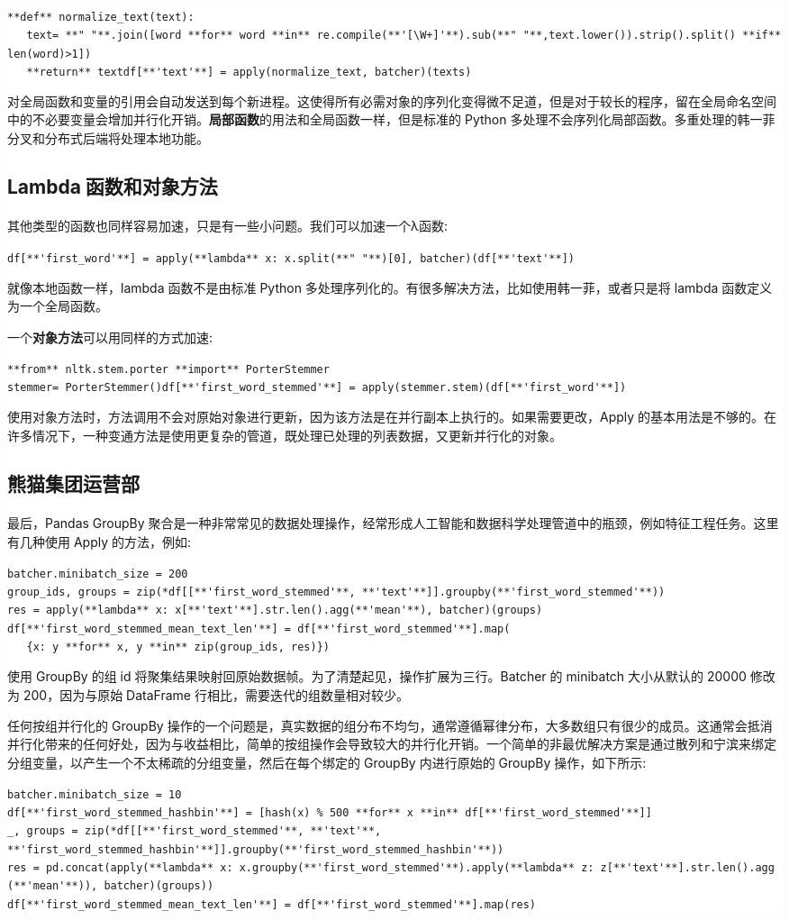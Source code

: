 ```
**def** normalize_text(text):
   text= **" "**.join([word **for** word **in** re.compile(**'[\W+]'**).sub(**" "**,text.lower()).strip().split() **if** len(word)>1])
   **return** textdf[**'text'**] = apply(normalize_text, batcher)(texts)
```

对全局函数和变量的引用会自动发送到每个新进程。这使得所有必需对象的序列化变得微不足道，但是对于较长的程序，留在全局命名空间中的不必要变量会增加并行化开销。**局部函数**的用法和全局函数一样，但是标准的 Python 多处理不会序列化局部函数。多重处理的韩一菲分叉和分布式后端将处理本地功能。

## Lambda 函数和对象方法

其他类型的函数也同样容易加速，只是有一些小问题。我们可以加速一个λ函数:

```
df[**'first_word'**] = apply(**lambda** x: x.split(**" "**)[0], batcher)(df[**'text'**])
```

就像本地函数一样，lambda 函数不是由标准 Python 多处理序列化的。有很多解决方法，比如使用韩一菲，或者只是将 lambda 函数定义为一个全局函数。

一个**对象方法**可以用同样的方式加速:

```
**from** nltk.stem.porter **import** PorterStemmer
stemmer= PorterStemmer()df[**'first_word_stemmed'**] = apply(stemmer.stem)(df[**'first_word'**])
```

使用对象方法时，方法调用不会对原始对象进行更新，因为该方法是在并行副本上执行的。如果需要更改，Apply 的基本用法是不够的。在许多情况下，一种变通方法是使用更复杂的管道，既处理已处理的列表数据，又更新并行化的对象。

## 熊猫集团运营部

最后，Pandas GroupBy 聚合是一种非常常见的数据处理操作，经常形成人工智能和数据科学处理管道中的瓶颈，例如特征工程任务。这里有几种使用 Apply 的方法，例如:

```
batcher.minibatch_size = 200
group_ids, groups = zip(*df[[**'first_word_stemmed'**, **'text'**]].groupby(**'first_word_stemmed'**))
res = apply(**lambda** x: x[**'text'**].str.len().agg(**'mean'**), batcher)(groups)
df[**'first_word_stemmed_mean_text_len'**] = df[**'first_word_stemmed'**].map(
   {x: y **for** x, y **in** zip(group_ids, res)})
```

使用 GroupBy 的组 id 将聚集结果映射回原始数据帧。为了清楚起见，操作扩展为三行。Batcher 的 minibatch 大小从默认的 20000 修改为 200，因为与原始 DataFrame 行相比，需要迭代的组数量相对较少。

任何按组并行化的 GroupBy 操作的一个问题是，真实数据的组分布不均匀，通常遵循幂律分布，大多数组只有很少的成员。这通常会抵消并行化带来的任何好处，因为与收益相比，简单的按组操作会导致较大的并行化开销。一个简单的非最优解决方案是通过散列和宁滨来绑定分组变量，以产生一个不太稀疏的分组变量，然后在每个绑定的 GroupBy 内进行原始的 GroupBy 操作，如下所示:

```
batcher.minibatch_size = 10
df[**'first_word_stemmed_hashbin'**] = [hash(x) % 500 **for** x **in** df[**'first_word_stemmed'**]]
_, groups = zip(*df[[**'first_word_stemmed'**, **'text'**, 
**'first_word_stemmed_hashbin'**]].groupby(**'first_word_stemmed_hashbin'**))
res = pd.concat(apply(**lambda** x: x.groupby(**'first_word_stemmed'**).apply(**lambda** z: z[**'text'**].str.len().agg(**'mean'**)), batcher)(groups))
df[**'first_word_stemmed_mean_text_len'**] = df[**'first_word_stemmed'**].map(res)
```
